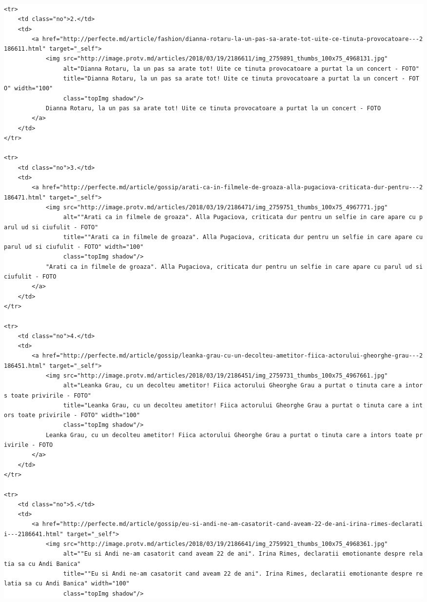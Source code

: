     <tr>
        <td class="no">2.</td>
        <td>
            <a href="http://perfecte.md/article/fashion/dianna-rotaru-la-un-pas-sa-arate-tot-uite-ce-tinuta-provocatoare---2186611.html" target="_self">
                <img src="http://image.protv.md/articles/2018/03/19/2186611/img_2759891_thumbs_100x75_4968131.jpg"
                     alt="Dianna Rotaru, la un pas sa arate tot! Uite ce tinuta provocatoare a purtat la un concert - FOTO"
                     title="Dianna Rotaru, la un pas sa arate tot! Uite ce tinuta provocatoare a purtat la un concert - FOTO" width="100"
                     class="topImg shadow"/>
                Dianna Rotaru, la un pas sa arate tot! Uite ce tinuta provocatoare a purtat la un concert - FOTO
            </a>
        </td>
    </tr>
    
    <tr>
        <td class="no">3.</td>
        <td>
            <a href="http://perfecte.md/article/gossip/arati-ca-in-filmele-de-groaza-alla-pugaciova-criticata-dur-pentru---2186471.html" target="_self">
                <img src="http://image.protv.md/articles/2018/03/19/2186471/img_2759751_thumbs_100x75_4967771.jpg"
                     alt=""Arati ca in filmele de groaza". Alla Pugaciova, criticata dur pentru un selfie in care apare cu parul ud si ciufulit - FOTO"
                     title=""Arati ca in filmele de groaza". Alla Pugaciova, criticata dur pentru un selfie in care apare cu parul ud si ciufulit - FOTO" width="100"
                     class="topImg shadow"/>
                "Arati ca in filmele de groaza". Alla Pugaciova, criticata dur pentru un selfie in care apare cu parul ud si ciufulit - FOTO
            </a>
        </td>
    </tr>
    
    <tr>
        <td class="no">4.</td>
        <td>
            <a href="http://perfecte.md/article/gossip/leanka-grau-cu-un-decolteu-ametitor-fiica-actorului-gheorghe-grau---2186451.html" target="_self">
                <img src="http://image.protv.md/articles/2018/03/19/2186451/img_2759731_thumbs_100x75_4967661.jpg"
                     alt="Leanka Grau, cu un decolteu ametitor! Fiica actorului Gheorghe Grau a purtat o tinuta care a intors toate privirile - FOTO"
                     title="Leanka Grau, cu un decolteu ametitor! Fiica actorului Gheorghe Grau a purtat o tinuta care a intors toate privirile - FOTO" width="100"
                     class="topImg shadow"/>
                Leanka Grau, cu un decolteu ametitor! Fiica actorului Gheorghe Grau a purtat o tinuta care a intors toate privirile - FOTO
            </a>
        </td>
    </tr>
    
    <tr>
        <td class="no">5.</td>
        <td>
            <a href="http://perfecte.md/article/gossip/eu-si-andi-ne-am-casatorit-cand-aveam-22-de-ani-irina-rimes-declaratii---2186641.html" target="_self">
                <img src="http://image.protv.md/articles/2018/03/19/2186641/img_2759921_thumbs_100x75_4968361.jpg"
                     alt=""Eu si Andi ne-am casatorit cand aveam 22 de ani". Irina Rimes, declaratii emotionante despre relatia sa cu Andi Banica"
                     title=""Eu si Andi ne-am casatorit cand aveam 22 de ani". Irina Rimes, declaratii emotionante despre relatia sa cu Andi Banica" width="100"
                     class="topImg shadow"/>